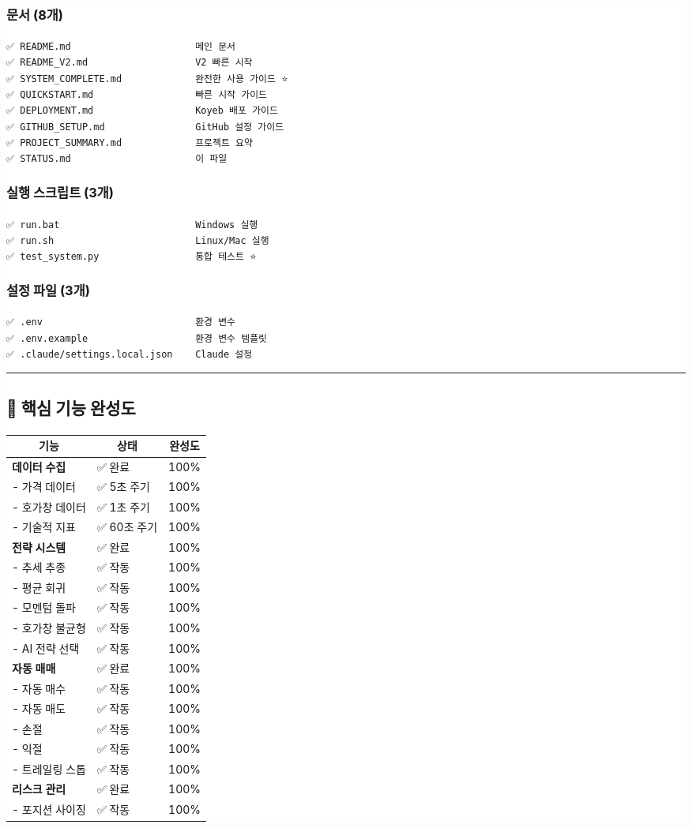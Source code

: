 ### 문서 (8개)
```
✅ README.md                      메인 문서
✅ README_V2.md                   V2 빠른 시작
✅ SYSTEM_COMPLETE.md             완전한 사용 가이드 ⭐
✅ QUICKSTART.md                  빠른 시작 가이드
✅ DEPLOYMENT.md                  Koyeb 배포 가이드
✅ GITHUB_SETUP.md                GitHub 설정 가이드
✅ PROJECT_SUMMARY.md             프로젝트 요약
✅ STATUS.md                      이 파일
```

### 실행 스크립트 (3개)
```
✅ run.bat                        Windows 실행
✅ run.sh                         Linux/Mac 실행
✅ test_system.py                 통합 테스트 ⭐
```

### 설정 파일 (3개)
```
✅ .env                           환경 변수
✅ .env.example                   환경 변수 템플릿
✅ .claude/settings.local.json    Claude 설정
```

---

## 🎯 핵심 기능 완성도

| 기능 | 상태 | 완성도 |
|------|------|--------|
| **데이터 수집** | ✅ 완료 | 100% |
| - 가격 데이터 | ✅ 5초 주기 | 100% |
| - 호가창 데이터 | ✅ 1초 주기 | 100% |
| - 기술적 지표 | ✅ 60초 주기 | 100% |
| **전략 시스템** | ✅ 완료 | 100% |
| - 추세 추종 | ✅ 작동 | 100% |
| - 평균 회귀 | ✅ 작동 | 100% |
| - 모멘텀 돌파 | ✅ 작동 | 100% |
| - 호가창 불균형 | ✅ 작동 | 100% |
| - AI 전략 선택 | ✅ 작동 | 100% |
| **자동 매매** | ✅ 완료 | 100% |
| - 자동 매수 | ✅ 작동 | 100% |
| - 자동 매도 | ✅ 작동 | 100% |
| - 손절 | ✅ 작동 | 100% |
| - 익절 | ✅ 작동 | 100% |
| - 트레일링 스톱 | ✅ 작동 | 100% |
| **리스크 관리** | ✅ 완료 | 100% |
| - 포지션 사이징 | ✅ 작동 | 100% |
